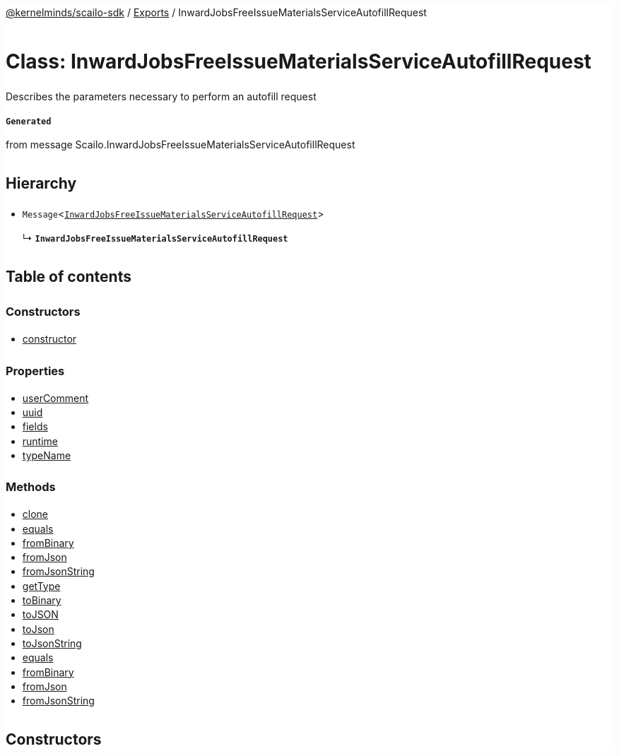 [@kernelminds/scailo-sdk](../README.md) / [Exports](../modules.md) / InwardJobsFreeIssueMaterialsServiceAutofillRequest

# Class: InwardJobsFreeIssueMaterialsServiceAutofillRequest

Describes the parameters necessary to perform an autofill request

**`Generated`**

from message Scailo.InwardJobsFreeIssueMaterialsServiceAutofillRequest

## Hierarchy

- `Message`\<[`InwardJobsFreeIssueMaterialsServiceAutofillRequest`](InwardJobsFreeIssueMaterialsServiceAutofillRequest.md)\>

  ↳ **`InwardJobsFreeIssueMaterialsServiceAutofillRequest`**

## Table of contents

### Constructors

- [constructor](InwardJobsFreeIssueMaterialsServiceAutofillRequest.md#constructor)

### Properties

- [userComment](InwardJobsFreeIssueMaterialsServiceAutofillRequest.md#usercomment)
- [uuid](InwardJobsFreeIssueMaterialsServiceAutofillRequest.md#uuid)
- [fields](InwardJobsFreeIssueMaterialsServiceAutofillRequest.md#fields)
- [runtime](InwardJobsFreeIssueMaterialsServiceAutofillRequest.md#runtime)
- [typeName](InwardJobsFreeIssueMaterialsServiceAutofillRequest.md#typename)

### Methods

- [clone](InwardJobsFreeIssueMaterialsServiceAutofillRequest.md#clone)
- [equals](InwardJobsFreeIssueMaterialsServiceAutofillRequest.md#equals)
- [fromBinary](InwardJobsFreeIssueMaterialsServiceAutofillRequest.md#frombinary)
- [fromJson](InwardJobsFreeIssueMaterialsServiceAutofillRequest.md#fromjson)
- [fromJsonString](InwardJobsFreeIssueMaterialsServiceAutofillRequest.md#fromjsonstring)
- [getType](InwardJobsFreeIssueMaterialsServiceAutofillRequest.md#gettype)
- [toBinary](InwardJobsFreeIssueMaterialsServiceAutofillRequest.md#tobinary)
- [toJSON](InwardJobsFreeIssueMaterialsServiceAutofillRequest.md#tojson)
- [toJson](InwardJobsFreeIssueMaterialsServiceAutofillRequest.md#tojson-1)
- [toJsonString](InwardJobsFreeIssueMaterialsServiceAutofillRequest.md#tojsonstring)
- [equals](InwardJobsFreeIssueMaterialsServiceAutofillRequest.md#equals-1)
- [fromBinary](InwardJobsFreeIssueMaterialsServiceAutofillRequest.md#frombinary-1)
- [fromJson](InwardJobsFreeIssueMaterialsServiceAutofillRequest.md#fromjson-1)
- [fromJsonString](InwardJobsFreeIssueMaterialsServiceAutofillRequest.md#fromjsonstring-1)

## Constructors
